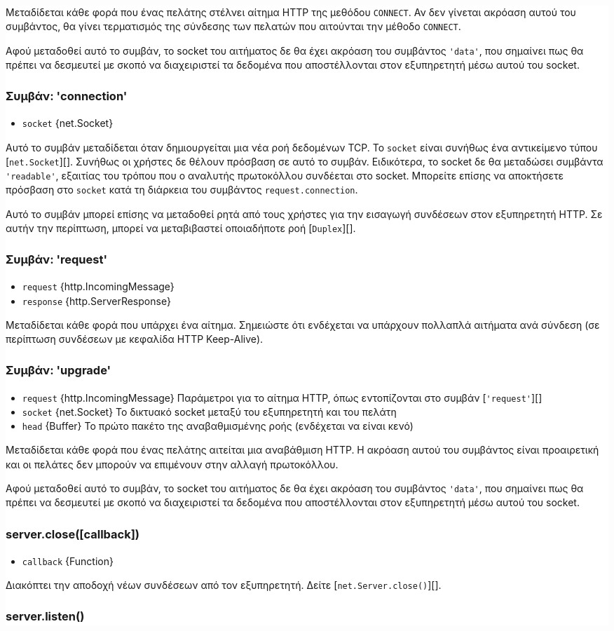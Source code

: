 Μεταδίδεται κάθε φορά που ένας πελάτης στέλνει αίτημα HTTP της μεθόδου `CONNECT`. Αν δεν γίνεται ακρόαση αυτού του συμβάντος, θα γίνει τερματισμός της σύνδεσης των πελατών που αιτούνται την μέθοδο `CONNECT`.

Αφού μεταδοθεί αυτό το συμβάν, το socket του αιτήματος δε θα έχει ακρόαση του συμβάντος `'data'`, που σημαίνει πως θα πρέπει να δεσμευτεί με σκοπό να διαχειριστεί τα δεδομένα που αποστέλλονται στον εξυπηρετητή μέσω αυτού του socket.

### Συμβάν: 'connection'



* `socket` {net.Socket}

Αυτό το συμβάν μεταδίδεται όταν δημιουργείται μια νέα ροή δεδομένων TCP. Το `socket` είναι συνήθως ένα αντικείμενο τύπου [`net.Socket`][]. Συνήθως οι χρήστες δε θέλουν πρόσβαση σε αυτό το συμβάν. Ειδικότερα, το socket δε θα μεταδώσει συμβάντα `'readable'`, εξαιτίας του τρόπου που ο αναλυτής πρωτοκόλλου συνδέεται στο socket. Μπορείτε επίσης να αποκτήσετε πρόσβαση στο `socket` κατά τη διάρκεια του συμβάντος `request.connection`.

Αυτό το συμβάν μπορεί επίσης να μεταδοθεί ρητά από τους χρήστες για την εισαγωγή συνδέσεων στον εξυπηρετητή HTTP. Σε αυτήν την περίπτωση, μπορεί να μεταβιβαστεί οποιαδήποτε ροή [`Duplex`][].

### Συμβάν: 'request'



* `request` {http.IncomingMessage}
* `response` {http.ServerResponse}

Μεταδίδεται κάθε φορά που υπάρχει ένα αίτημα. Σημειώστε ότι ενδέχεται να υπάρχουν πολλαπλά αιτήματα ανά σύνδεση (σε περίπτωση συνδέσεων με κεφαλίδα HTTP Keep-Alive).

### Συμβάν: 'upgrade'



* `request` {http.IncomingMessage} Παράμετροι για το αίτημα HTTP, όπως εντοπίζονται στο συμβάν [`'request'`][]
* `socket` {net.Socket} Το δικτυακό socket μεταξύ του εξυπηρετητή και του πελάτη
* `head` {Buffer} Το πρώτο πακέτο της αναβαθμισμένης ροής (ενδέχεται να είναι κενό)

Μεταδίδεται κάθε φορά που ένας πελάτης αιτείται μια αναβάθμιση HTTP. Η ακρόαση αυτού του συμβάντος είναι προαιρετική και οι πελάτες δεν μπορούν να επιμένουν στην αλλαγή πρωτοκόλλου.

Αφού μεταδοθεί αυτό το συμβάν, το socket του αιτήματος δε θα έχει ακρόαση του συμβάντος `'data'`, που σημαίνει πως θα πρέπει να δεσμευτεί με σκοπό να διαχειριστεί τα δεδομένα που αποστέλλονται στον εξυπηρετητή μέσω αυτού του socket.

### server.close([callback])



* `callback` {Function}

Διακόπτει την αποδοχή νέων συνδέσεων από τον εξυπηρετητή. Δείτε [`net.Server.close()`][].

### server.listen()
